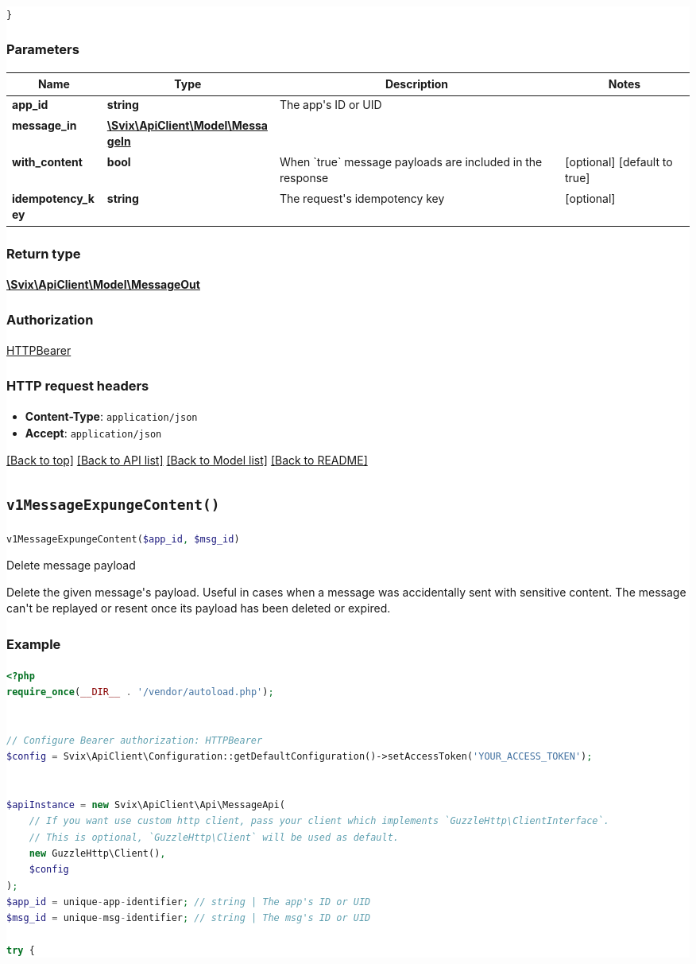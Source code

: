 ```php
}
```

### Parameters

| Name | Type | Description  | Notes |
| ------------- | ------------- | ------------- | ------------- |
| **app_id** | **string**| The app&#39;s ID or UID | |
| **message_in** | [**\Svix\ApiClient\Model\MessageIn**](../Model/MessageIn.md)|  | |
| **with_content** | **bool**| When &#x60;true&#x60; message payloads are included in the response | [optional] [default to true] |
| **idempotency_key** | **string**| The request&#39;s idempotency key | [optional] |

### Return type

[**\Svix\ApiClient\Model\MessageOut**](../Model/MessageOut.md)

### Authorization

[HTTPBearer](../../README.md#HTTPBearer)

### HTTP request headers

- **Content-Type**: `application/json`
- **Accept**: `application/json`

[[Back to top]](#) [[Back to API list]](../../README.md#endpoints)
[[Back to Model list]](../../README.md#models)
[[Back to README]](../../README.md)

## `v1MessageExpungeContent()`

```php
v1MessageExpungeContent($app_id, $msg_id)
```

Delete message payload

Delete the given message's payload. Useful in cases when a message was accidentally sent with sensitive content.  The message can't be replayed or resent once its payload has been deleted or expired.

### Example

```php
<?php
require_once(__DIR__ . '/vendor/autoload.php');


// Configure Bearer authorization: HTTPBearer
$config = Svix\ApiClient\Configuration::getDefaultConfiguration()->setAccessToken('YOUR_ACCESS_TOKEN');


$apiInstance = new Svix\ApiClient\Api\MessageApi(
    // If you want use custom http client, pass your client which implements `GuzzleHttp\ClientInterface`.
    // This is optional, `GuzzleHttp\Client` will be used as default.
    new GuzzleHttp\Client(),
    $config
);
$app_id = unique-app-identifier; // string | The app's ID or UID
$msg_id = unique-msg-identifier; // string | The msg's ID or UID

try {
```